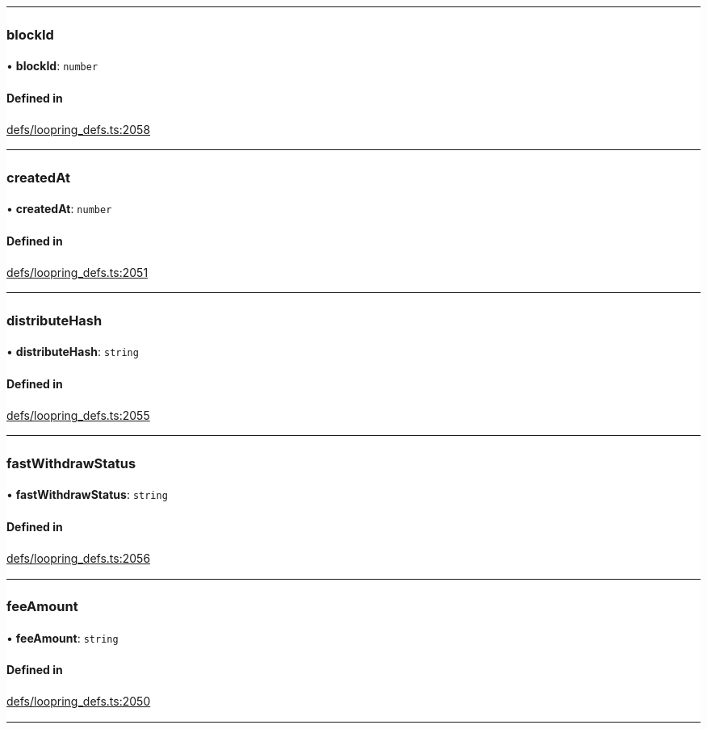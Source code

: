 ___

### blockId

• **blockId**: `number`

#### Defined in

[defs/loopring_defs.ts:2058](https://github.com/Loopring/loopring_sdk/blob/f91f904/src/defs/loopring_defs.ts#L2058)

___

### createdAt

• **createdAt**: `number`

#### Defined in

[defs/loopring_defs.ts:2051](https://github.com/Loopring/loopring_sdk/blob/f91f904/src/defs/loopring_defs.ts#L2051)

___

### distributeHash

• **distributeHash**: `string`

#### Defined in

[defs/loopring_defs.ts:2055](https://github.com/Loopring/loopring_sdk/blob/f91f904/src/defs/loopring_defs.ts#L2055)

___

### fastWithdrawStatus

• **fastWithdrawStatus**: `string`

#### Defined in

[defs/loopring_defs.ts:2056](https://github.com/Loopring/loopring_sdk/blob/f91f904/src/defs/loopring_defs.ts#L2056)

___

### feeAmount

• **feeAmount**: `string`

#### Defined in

[defs/loopring_defs.ts:2050](https://github.com/Loopring/loopring_sdk/blob/f91f904/src/defs/loopring_defs.ts#L2050)

___
